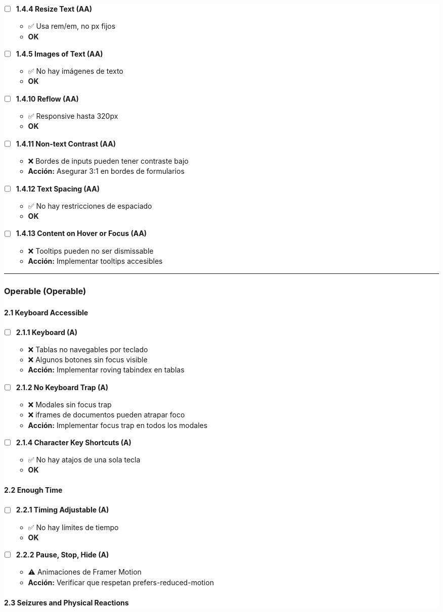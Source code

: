 - [ ] **1.4.4 Resize Text (AA)**
  - ✅ Usa rem/em, no px fijos
  - **OK**

- [ ] **1.4.5 Images of Text (AA)**
  - ✅ No hay imágenes de texto
  - **OK**

- [ ] **1.4.10 Reflow (AA)**
  - ✅ Responsive hasta 320px
  - **OK**

- [ ] **1.4.11 Non-text Contrast (AA)**
  - ❌ Bordes de inputs pueden tener contraste bajo
  - **Acción:** Asegurar 3:1 en bordes de formularios

- [ ] **1.4.12 Text Spacing (AA)**
  - ✅ No hay restricciones de espaciado
  - **OK**

- [ ] **1.4.13 Content on Hover or Focus (AA)**
  - ❌ Tooltips pueden no ser dismissable
  - **Acción:** Implementar tooltips accesibles

---

### Operable (Operable)

#### 2.1 Keyboard Accessible

- [ ] **2.1.1 Keyboard (A)**
  - ❌ Tablas no navegables por teclado
  - ❌ Algunos botones sin focus visible
  - **Acción:** Implementar roving tabindex en tablas

- [ ] **2.1.2 No Keyboard Trap (A)**
  - ❌ Modales sin focus trap
  - ❌ iframes de documentos pueden atrapar foco
  - **Acción:** Implementar focus trap en todos los modales

- [ ] **2.1.4 Character Key Shortcuts (A)**
  - ✅ No hay atajos de una sola tecla
  - **OK**

#### 2.2 Enough Time

- [ ] **2.2.1 Timing Adjustable (A)**
  - ✅ No hay límites de tiempo
  - **OK**

- [ ] **2.2.2 Pause, Stop, Hide (A)**
  - ⚠️ Animaciones de Framer Motion
  - **Acción:** Verificar que respetan prefers-reduced-motion

#### 2.3 Seizures and Physical Reactions
